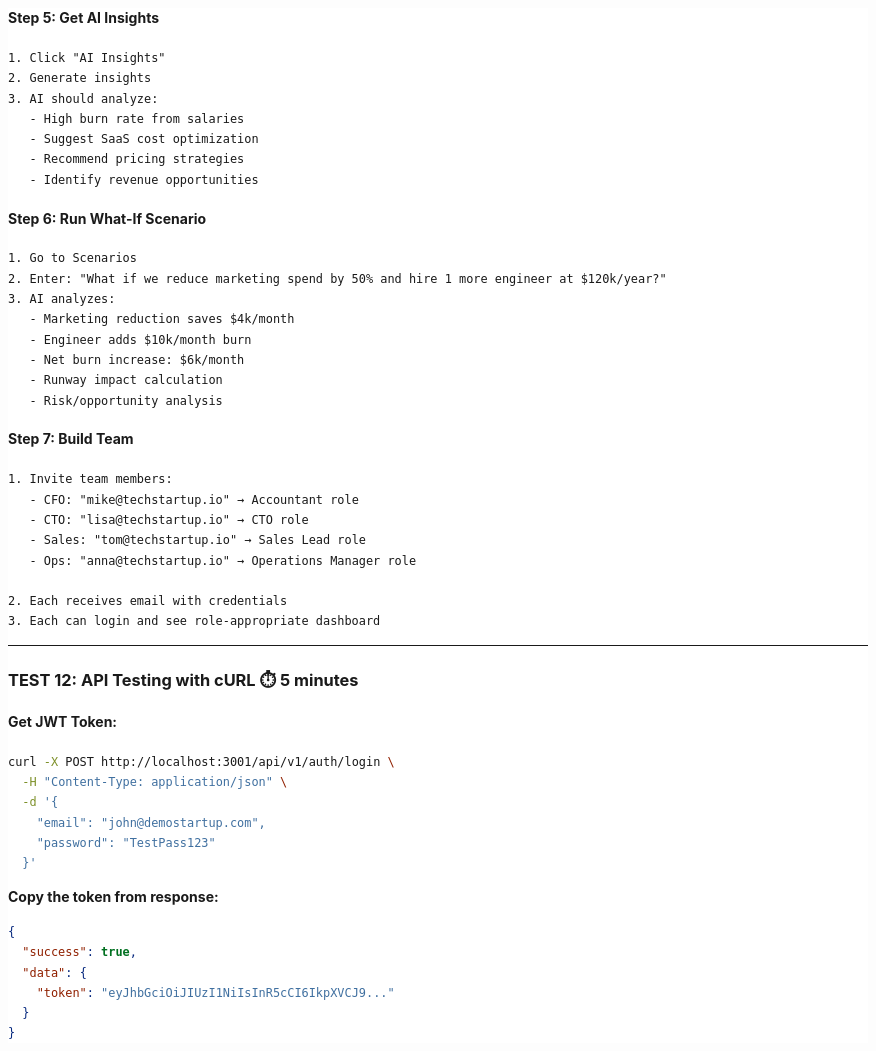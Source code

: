 #### Step 5: Get AI Insights
```
1. Click "AI Insights"
2. Generate insights
3. AI should analyze:
   - High burn rate from salaries
   - Suggest SaaS cost optimization
   - Recommend pricing strategies
   - Identify revenue opportunities
```

#### Step 6: Run What-If Scenario
```
1. Go to Scenarios
2. Enter: "What if we reduce marketing spend by 50% and hire 1 more engineer at $120k/year?"
3. AI analyzes:
   - Marketing reduction saves $4k/month
   - Engineer adds $10k/month burn
   - Net burn increase: $6k/month
   - Runway impact calculation
   - Risk/opportunity analysis
```

#### Step 7: Build Team
```
1. Invite team members:
   - CFO: "mike@techstartup.io" → Accountant role
   - CTO: "lisa@techstartup.io" → CTO role
   - Sales: "tom@techstartup.io" → Sales Lead role
   - Ops: "anna@techstartup.io" → Operations Manager role

2. Each receives email with credentials
3. Each can login and see role-appropriate dashboard
```

---

### **TEST 12: API Testing with cURL** ⏱️ 5 minutes

#### Get JWT Token:
```bash
curl -X POST http://localhost:3001/api/v1/auth/login \
  -H "Content-Type: application/json" \
  -d '{
    "email": "john@demostartup.com",
    "password": "TestPass123"
  }'
```

**Copy the token from response:**
```json
{
  "success": true,
  "data": {
    "token": "eyJhbGciOiJIUzI1NiIsInR5cCI6IkpXVCJ9..."
  }
}
```
